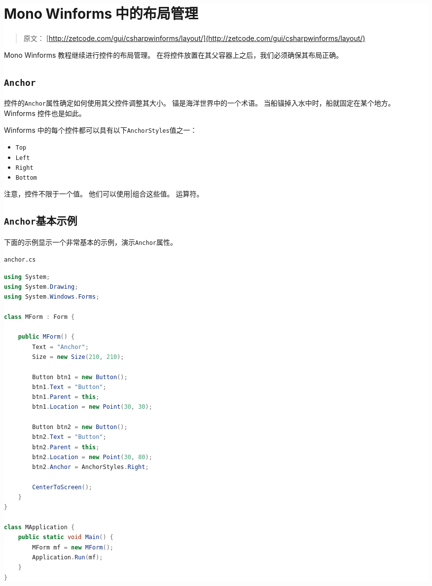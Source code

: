 # Mono Winforms 中的布局管理

> 原文： [http://zetcode.com/gui/csharpwinforms/layout/](http://zetcode.com/gui/csharpwinforms/layout/)

Mono Winforms 教程继续进行控件的布局管理。 在将控件放置在其父容器上之后，我们必须确保其布局正确。

## `Anchor`

控件的`Anchor`属性确定如何使用其父控件调整其大小。 锚是海洋世界中的一个术语。 当船锚掉入水中时，船就固定在某个地方。 Winforms 控件也是如此。

Winforms 中的每个控件都可以具有以下`AnchorStyles`值之一：

*   `Top`
*   `Left`
*   `Right`
*   `Bottom`

注意，控件不限于一个值。 他们可以使用|组合这些值。 运算符。

## `Anchor`基本示例

下面的示例显示一个非常基本的示例，演示`Anchor`属性。

`anchor.cs`

```cs
using System;
using System.Drawing;
using System.Windows.Forms;

class MForm : Form {

    public MForm() {
        Text = "Anchor";
        Size = new Size(210, 210);

        Button btn1 = new Button();
        btn1.Text = "Button";
        btn1.Parent = this;
        btn1.Location = new Point(30, 30);

        Button btn2 = new Button();
        btn2.Text = "Button";
        btn2.Parent = this;
        btn2.Location = new Point(30, 80);
        btn2.Anchor = AnchorStyles.Right;

        CenterToScreen();
    }
}

class MApplication {
    public static void Main() {
        MForm mf = new MForm();
        Application.Run(mf);
    }
}

```
